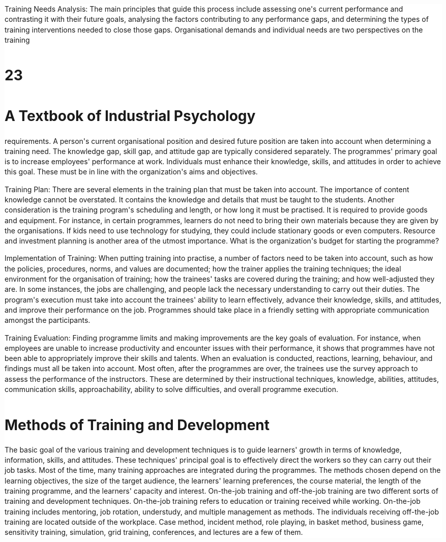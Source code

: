 Training Needs Analysis: The main principles that guide this process include assessing one's current performance and contrasting it with their future goals, analysing the factors contributing to any performance gaps, and determining the types of training interventions needed to close those gaps. Organisational demands and individual needs are two perspectives on the training

# 23

# A Textbook of Industrial Psychology

requirements. A person's current organisational position and desired future position are taken into account when determining a training need. The knowledge gap, skill gap, and attitude gap are typically considered separately. The programmes' primary goal is to increase employees' performance at work. Individuals must enhance their knowledge, skills, and attitudes in order to achieve this goal. These must be in line with the organization's aims and objectives.

Training Plan: There are several elements in the training plan that must be taken into account. The importance of content knowledge cannot be overstated. It contains the knowledge and details that must be taught to the students. Another consideration is the training program's scheduling and length, or how long it must be practised. It is required to provide goods and equipment. For instance, in certain programmes, learners do not need to bring their own materials because they are given by the organisations. If kids need to use technology for studying, they could include stationary goods or even computers. Resource and investment planning is another area of the utmost importance. What is the organization's budget for starting the programme?

Implementation of Training: When putting training into practise, a number of factors need to be taken into account, such as how the policies, procedures, norms, and values are documented; how the trainer applies the training techniques; the ideal environment for the organisation of training; how the trainees' tasks are covered during the training; and how well-adjusted they are. In some instances, the jobs are challenging, and people lack the necessary understanding to carry out their duties. The program's execution must take into account the trainees' ability to learn effectively, advance their knowledge, skills, and attitudes, and improve their performance on the job. Programmes should take place in a friendly setting with appropriate communication amongst the participants.

Training Evaluation: Finding programme limits and making improvements are the key goals of evaluation. For instance, when employees are unable to increase productivity and encounter issues with their performance, it shows that programmes have not been able to appropriately improve their skills and talents. When an evaluation is conducted, reactions, learning, behaviour, and findings must all be taken into account. Most often, after the programmes are over, the trainees use the survey approach to assess the performance of the instructors. These are determined by their instructional techniques, knowledge, abilities, attitudes, communication skills, approachability, ability to solve difficulties, and overall programme execution.

# Methods of Training and Development

The basic goal of the various training and development techniques is to guide learners' growth in terms of knowledge, information, skills, and attitudes. These techniques' principal goal is to effectively direct the workers so they can carry out their job tasks. Most of the time, many training approaches are integrated during the programmes. The methods chosen depend on the learning objectives, the size of the target audience, the learners' learning preferences, the course material, the length of the training programme, and the learners' capacity and interest. On-the-job training and off-the-job training are two different sorts of training and development techniques. On-the-job training refers to education or training received while working. On-the-job training includes mentoring, job rotation, understudy, and multiple management as methods. The individuals receiving off-the-job training are located outside of the workplace. Case method, incident method, role playing, in basket method, business game, sensitivity training, simulation, grid training, conferences, and lectures are a few of them.
